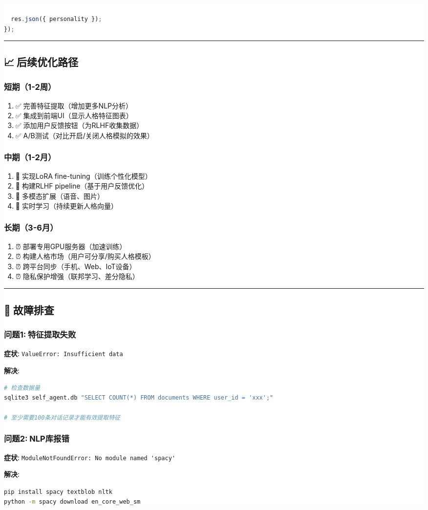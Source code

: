 ```typescript
  
  res.json({ personality });
});
```

---

## 📈 后续优化路径

### 短期（1-2周）
1. ✅ 完善特征提取（增加更多NLP分析）
2. ✅ 集成到前端UI（显示人格特征图表）
3. ✅ 添加用户反馈按钮（为RLHF收集数据）
4. ✅ A/B测试（对比开启/关闭人格模拟的效果）

### 中期（1-2月）
1. 🔄 实现LoRA fine-tuning（训练个性化模型）
2. 🔄 构建RLHF pipeline（基于用户反馈优化）
3. 🔄 多模态扩展（语音、图片）
4. 🔄 实时学习（持续更新人格向量）

### 长期（3-6月）
1. ⏰ 部署专用GPU服务器（加速训练）
2. ⏰ 构建人格市场（用户可分享/购买人格模板）
3. ⏰ 跨平台同步（手机、Web、IoT设备）
4. ⏰ 隐私保护增强（联邦学习、差分隐私）

---

## 🔧 故障排查

### 问题1: 特征提取失败
**症状**: `ValueError: Insufficient data`

**解决**:
```bash
# 检查数据量
sqlite3 self_agent.db "SELECT COUNT(*) FROM documents WHERE user_id = 'xxx';"

# 至少需要100条对话记录才能有效提取特征
```

### 问题2: NLP库报错
**症状**: `ModuleNotFoundError: No module named 'spacy'`

**解决**:
```bash
pip install spacy textblob nltk
python -m spacy download en_core_web_sm
```
